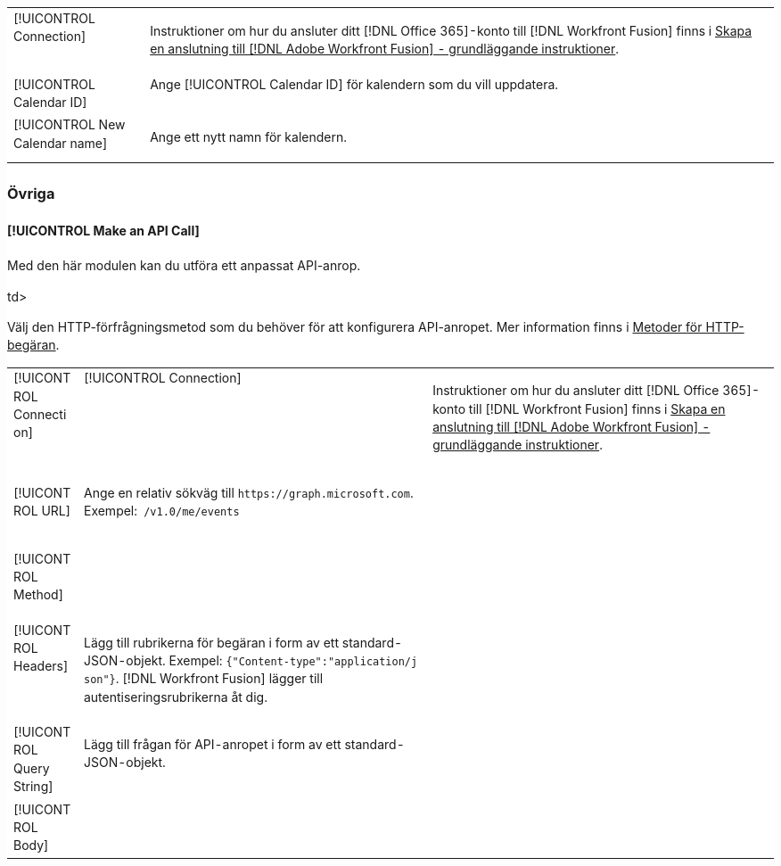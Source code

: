 <table style="table-layout:auto"> 
 <col> 
 <col> 
 <tbody> 
  <tr> 
   <td role="rowheader">[!UICONTROL Connection] </td> 
   <td> <p>Instruktioner om hur du ansluter ditt [!DNL Office 365]-konto till [!DNL Workfront Fusion] finns i <a href="/help/workfront-fusion/create-scenarios/connect-to-apps/connect-to-fusion-general.md" class="MCXref xref" data-mc-variable-override="">Skapa en anslutning till [!DNL Adobe Workfront Fusion] - grundläggande instruktioner</a>.</p> </td> 
  </tr> 
  <tr> 
   <td role="rowheader">[!UICONTROL Calendar ID]</td> 
   <td>Ange [!UICONTROL Calendar ID] för kalendern som du vill uppdatera. </td> 
  </tr> 
  <tr> 
   <td role="rowheader">[!UICONTROL New Calendar name]</td> 
   <td> <p>Ange ett nytt namn för kalendern.</p> </td> 
  </tr> 
 </tbody> 
</table>

### Övriga

#### [!UICONTROL Make an API Call]

Med den här modulen kan du utföra ett anpassat API-anrop.

<table style="table-layout:auto"> 
 <col> 
 <col> 
 <tbody> 
  <tr> 
   <td role="rowheader">[!UICONTROL Connection]</td> 
   <td role="rowheader">[!UICONTROL Connection] </td> 
   <td> <p>Instruktioner om hur du ansluter ditt [!DNL Office 365]-konto till [!DNL Workfront Fusion] finns i <a href="/help/workfront-fusion/create-scenarios/connect-to-apps/connect-to-fusion-general.md" class="MCXref xref" data-mc-variable-override="">Skapa en anslutning till [!DNL Adobe Workfront Fusion] - grundläggande instruktioner</a>.</p> </td> 
  </tr> 
  <tr> 
   <td role="rowheader"> <p>[!UICONTROL URL]</p> </td> 
   <td> <p>Ange en relativ sökväg till <code>https://graph.microsoft.com</code>. Exempel:<code> /v1.0/me/events</code></p> </td> 
  </tr> 
  <tr> 
   <td role="rowheader"> <p>[!UICONTROL Method]</p> </td> 
   td&gt; <p>Välj den HTTP-förfrågningsmetod som du behöver för att konfigurera API-anropet. Mer information finns i <a href="/help/workfront-fusion/references/modules/http-request-methods.md" class="MCXref xref" data-mc-variable-override="">Metoder för HTTP-begäran</a>.</p> </td> 
  </tr> 
  <tr> 
   <td role="rowheader">[!UICONTROL Headers]</td> 
   <td> <p>Lägg till rubrikerna för begäran i form av ett standard-JSON-objekt. Exempel: <code>{"Content-type":"application/json"}</code>. [!DNL Workfront Fusion] lägger till autentiseringsrubrikerna åt dig.</p> </td> 
  </tr> 
  <tr> 
   <td role="rowheader">[!UICONTROL Query String]</td> 
   <td> <p> Lägg till frågan för API-anropet i form av ett standard-JSON-objekt.</p> </td> 
  </tr> 
  <tr> 
   <td role="rowheader">[!UICONTROL Body]</td> 
